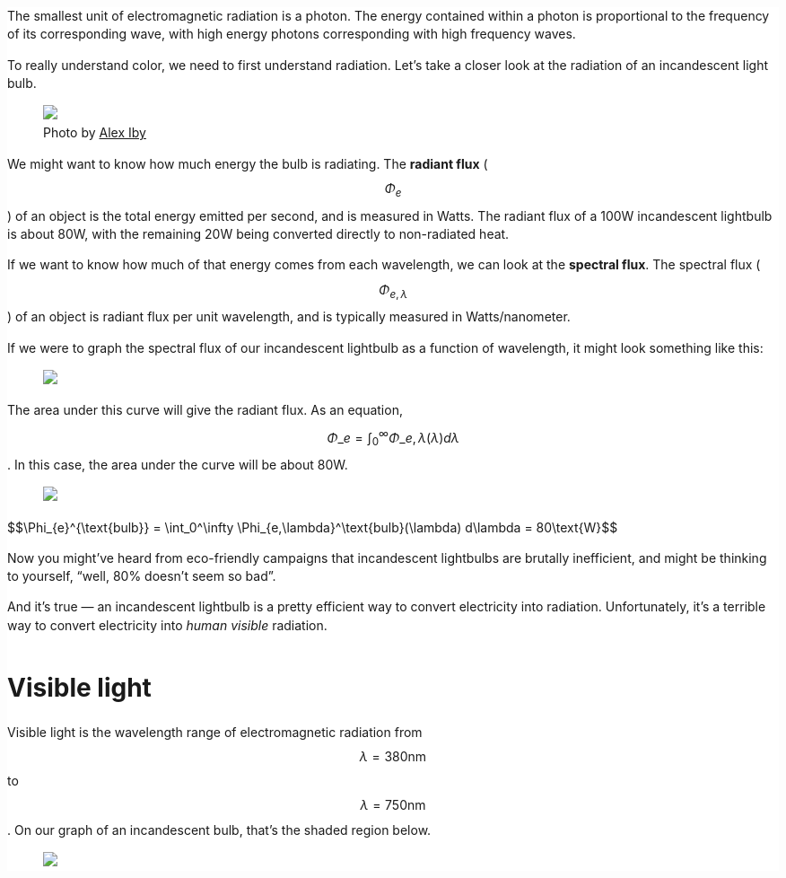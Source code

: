 The smallest unit of electromagnetic radiation is a photon. The energy contained within a photon is proportional to the frequency of its corresponding wave, with high energy photons corresponding with high frequency waves.

To really understand color, we need to first understand radiation. Let’s take a closer look at the radiation of an incandescent light bulb.

<figure>
<img src="/images/color/incandescent.png">
<figcaption>Photo by <a href="https://unsplash.com/photos/HfR0W6HW_Cw">Alex Iby</a></figcaption>
</figure>

We might want to know how much energy the bulb is radiating. The **radiant flux** ($$\Phi_e$$) of an object is the total energy emitted per second, and is measured in Watts. The radiant flux of a 100W incandescent lightbulb is about 80W, with the remaining 20W being converted directly to non-radiated heat.

If we want to know how much of that energy comes from each wavelength, we can look at the **spectral flux**. The spectral flux ($$\Phi_{e,\lambda}$$) of an object is radiant flux per unit wavelength, and is typically measured in Watts/nanometer.

If we were to graph the spectral flux of our incandescent lightbulb as a function of wavelength, it might look something like this:

<figure>
<img src="/images/color/SpectralFlux1.png">
</figure>

The area under this curve will give the radiant flux. As an equation, $$\Phi\_e = \int_0^\infty \Phi\_{e,\lambda}(\lambda) d\lambda$$.
In this case, the area under the curve will be about 80W.

<figure>
<img src="/images/color/SpectralFlux2.png">
</figure>

<div>$$\Phi_{e}^{\text{bulb}} = \int_0^\infty \Phi_{e,\lambda}^\text{bulb}(\lambda) d\lambda = 80\text{W}$$</div>

Now you might’ve heard from eco-friendly campaigns that incandescent lightbulbs are brutally inefficient, and might be thinking to yourself, “well, 80% doesn’t seem so bad”.

And it’s true — an incandescent lightbulb is a pretty efficient way to convert electricity into radiation. Unfortunately, it’s a terrible way to convert electricity into *human visible* radiation.

# Visible light

Visible light is the wavelength range of electromagnetic radiation from $$\lambda = 380\text{nm}$$ to $$\lambda = 750\text{nm}$$. On our graph of an incandescent bulb, that’s the shaded region below.

<figure>
<img src="/images/color/SpectralFlux3.png">
</figure>
